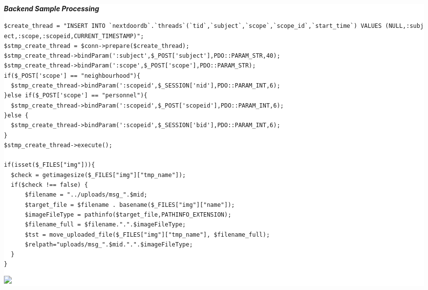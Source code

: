 **_Backend Sample Processing_**

```
$create_thread = "INSERT INTO `nextdoordb`.`threads`(`tid`,`subject`,`scope`,`scope_id`,`start_time`) VALUES (NULL,:subject,:scope,:scopeid,CURRENT_TIMESTAMP)";
$stmp_create_thread = $conn->prepare($create_thread);
$stmp_create_thread->bindParam(':subject',$_POST['subject'],PDO::PARAM_STR,40);
$stmp_create_thread->bindParam(':scope',$_POST['scope'],PDO::PARAM_STR);
if($_POST['scope'] == "neighbourhood"){
  $stmp_create_thread->bindParam(':scopeid',$_SESSION['nid'],PDO::PARAM_INT,6);
}else if($_POST['scope'] == "personnel"){
  $stmp_create_thread->bindParam(':scopeid',$_POST['scopeid'],PDO::PARAM_INT,6);
}else {
  $stmp_create_thread->bindParam(':scopeid',$_SESSION['bid'],PDO::PARAM_INT,6);
}
$stmp_create_thread->execute();

if(isset($_FILES["img"])){
  $check = getimagesize($_FILES["img"]["tmp_name"]);
  if($check !== false) {
      $filename = "../uploads/msg_".$mid;
      $target_file = $filename . basename($_FILES["img"]["name"]);
      $imageFileType = pathinfo($target_file,PATHINFO_EXTENSION);
      $filename_full = $filename.".".$imageFileType;
      $tst = move_uploaded_file($_FILES["img"]["tmp_name"], $filename_full);
      $relpath="uploads/msg_".$mid.".".$imageFileType;
  }
}
```

![](http://s28.postimg.org/e1e85jjel/flow3.png)
